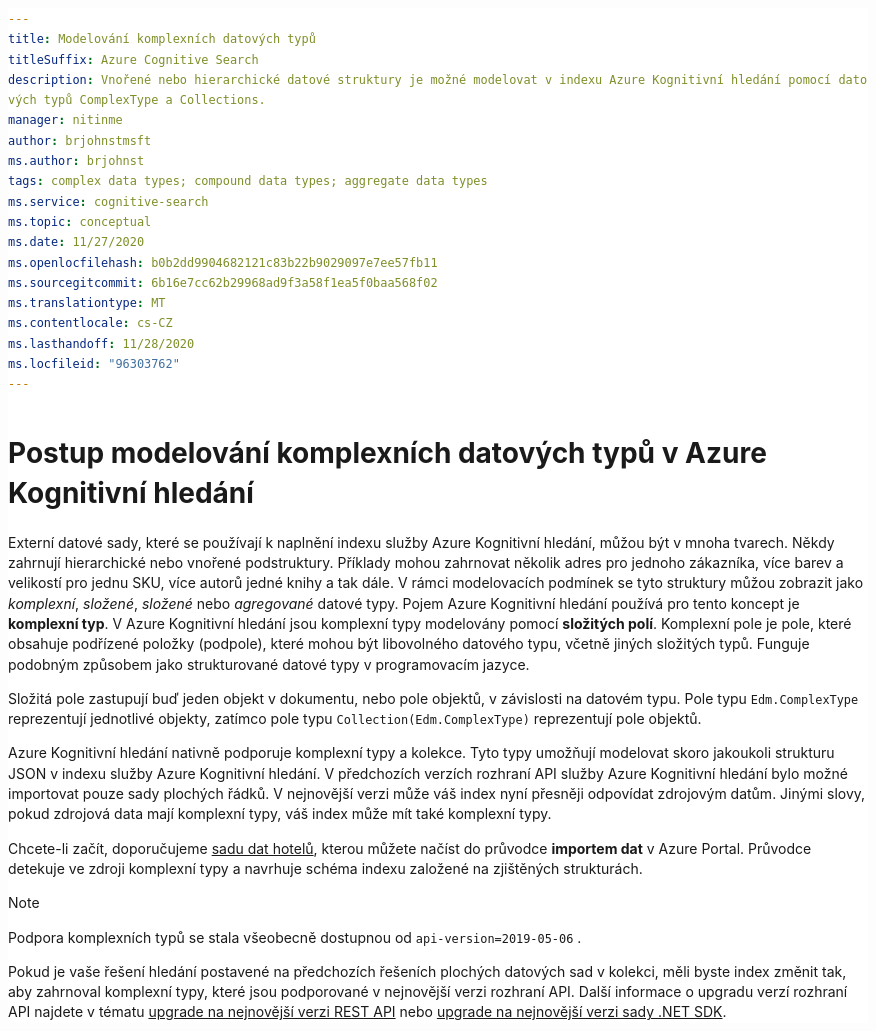 ```yaml
---
title: Modelování komplexních datových typů
titleSuffix: Azure Cognitive Search
description: Vnořené nebo hierarchické datové struktury je možné modelovat v indexu Azure Kognitivní hledání pomocí datových typů ComplexType a Collections.
manager: nitinme
author: brjohnstmsft
ms.author: brjohnst
tags: complex data types; compound data types; aggregate data types
ms.service: cognitive-search
ms.topic: conceptual
ms.date: 11/27/2020
ms.openlocfilehash: b0b2dd9904682121c83b22b9029097e7ee57fb11
ms.sourcegitcommit: 6b16e7cc62b29968ad9f3a58f1ea5f0baa568f02
ms.translationtype: MT
ms.contentlocale: cs-CZ
ms.lasthandoff: 11/28/2020
ms.locfileid: "96303762"
---
```

# <a name="how-to-model-complex-data-types-in-azure-cognitive-search"></a>Postup modelování komplexních datových typů v Azure Kognitivní hledání

Externí datové sady, které se používají k naplnění indexu služby Azure Kognitivní hledání, můžou být v mnoha tvarech. Někdy zahrnují hierarchické nebo vnořené podstruktury. Příklady mohou zahrnovat několik adres pro jednoho zákazníka, více barev a velikostí pro jednu SKU, více autorů jedné knihy a tak dále. V rámci modelovacích podmínek se tyto struktury můžou zobrazit jako *komplexní*, *složené*, *složené* nebo *agregované* datové typy. Pojem Azure Kognitivní hledání používá pro tento koncept je **komplexní typ**. V Azure Kognitivní hledání jsou komplexní typy modelovány pomocí **složitých polí**. Komplexní pole je pole, které obsahuje podřízené položky (podpole), které mohou být libovolného datového typu, včetně jiných složitých typů. Funguje podobným způsobem jako strukturované datové typy v programovacím jazyce.

Složitá pole zastupují buď jeden objekt v dokumentu, nebo pole objektů, v závislosti na datovém typu. Pole typu `Edm.ComplexType` reprezentují jednotlivé objekty, zatímco pole typu `Collection(Edm.ComplexType)` reprezentují pole objektů.

Azure Kognitivní hledání nativně podporuje komplexní typy a kolekce. Tyto typy umožňují modelovat skoro jakoukoli strukturu JSON v indexu služby Azure Kognitivní hledání. V předchozích verzích rozhraní API služby Azure Kognitivní hledání bylo možné importovat pouze sady plochých řádků. V nejnovější verzi může váš index nyní přesněji odpovídat zdrojovým datům. Jinými slovy, pokud zdrojová data mají komplexní typy, váš index může mít také komplexní typy.

Chcete-li začít, doporučujeme [sadu dat hotelů](https://github.com/Azure-Samples/azure-search-sample-data/blob/master/README.md), kterou můžete načíst do průvodce **importem dat** v Azure Portal. Průvodce detekuje ve zdroji komplexní typy a navrhuje schéma indexu založené na zjištěných strukturách.

> [!Note]
> Podpora komplexních typů se stala všeobecně dostupnou od `api-version=2019-05-06` . 
>
> Pokud je vaše řešení hledání postavené na předchozích řešeních plochých datových sad v kolekci, měli byste index změnit tak, aby zahrnoval komplexní typy, které jsou podporované v nejnovější verzi rozhraní API. Další informace o upgradu verzí rozhraní API najdete v tématu [upgrade na nejnovější verzi REST API](search-api-migration.md) nebo [upgrade na nejnovější verzi sady .NET SDK](search-dotnet-sdk-migration-version-9.md).
